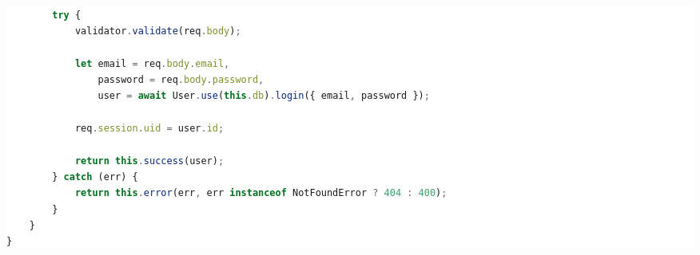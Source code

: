 ```typescript
        try {
            validator.validate(req.body);

            let email = req.body.email,
                password = req.body.password,
                user = await User.use(this.db).login({ email, password });

            req.session.uid = user.id;

            return this.success(user);
        } catch (err) {
            return this.error(err, err instanceof NotFoundError ? 404 : 400);
        }
    }
}
```